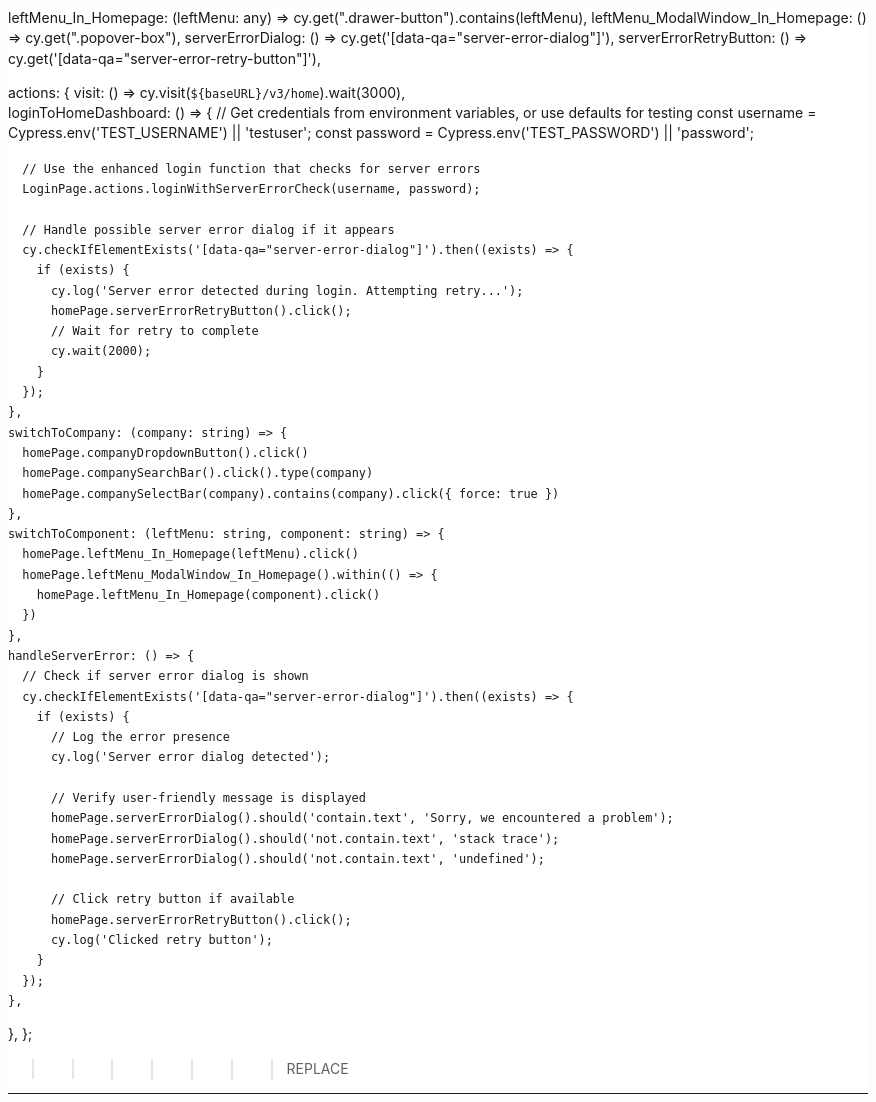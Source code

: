   leftMenu_In_Homepage: (leftMenu: any) => cy.get(".drawer-button").contains(leftMenu),
  leftMenu_ModalWindow_In_Homepage: () => cy.get(".popover-box"),
  serverErrorDialog: () => cy.get('[data-qa="server-error-dialog"]'),
  serverErrorRetryButton: () => cy.get('[data-qa="server-error-retry-button"]'),

  actions: {
    visit: () => cy.visit(`${baseURL}/v3/home`).wait(3000),    
    loginToHomeDashboard: () => {
      // Get credentials from environment variables, or use defaults for testing
      const username = Cypress.env('TEST_USERNAME') || 'testuser';
      const password = Cypress.env('TEST_PASSWORD') || 'password';
      
      // Use the enhanced login function that checks for server errors
      LoginPage.actions.loginWithServerErrorCheck(username, password);
      
      // Handle possible server error dialog if it appears
      cy.checkIfElementExists('[data-qa="server-error-dialog"]').then((exists) => {
        if (exists) {
          cy.log('Server error detected during login. Attempting retry...');
          homePage.serverErrorRetryButton().click();
          // Wait for retry to complete
          cy.wait(2000);
        }
      });
    },
    switchToCompany: (company: string) => {
      homePage.companyDropdownButton().click()
      homePage.companySearchBar().click().type(company)
      homePage.companySelectBar(company).contains(company).click({ force: true })
    },
    switchToComponent: (leftMenu: string, component: string) => {
      homePage.leftMenu_In_Homepage(leftMenu).click()
      homePage.leftMenu_ModalWindow_In_Homepage().within(() => {
        homePage.leftMenu_In_Homepage(component).click()
      })
    },
    handleServerError: () => {
      // Check if server error dialog is shown
      cy.checkIfElementExists('[data-qa="server-error-dialog"]').then((exists) => {
        if (exists) {
          // Log the error presence
          cy.log('Server error dialog detected');
          
          // Verify user-friendly message is displayed
          homePage.serverErrorDialog().should('contain.text', 'Sorry, we encountered a problem');
          homePage.serverErrorDialog().should('not.contain.text', 'stack trace');
          homePage.serverErrorDialog().should('not.contain.text', 'undefined');
          
          // Click retry button if available
          homePage.serverErrorRetryButton().click();
          cy.log('Clicked retry button');
        }
      });
    },
  },
};
>>>>>>> REPLACE
</diff>
</replace_in_file>

---